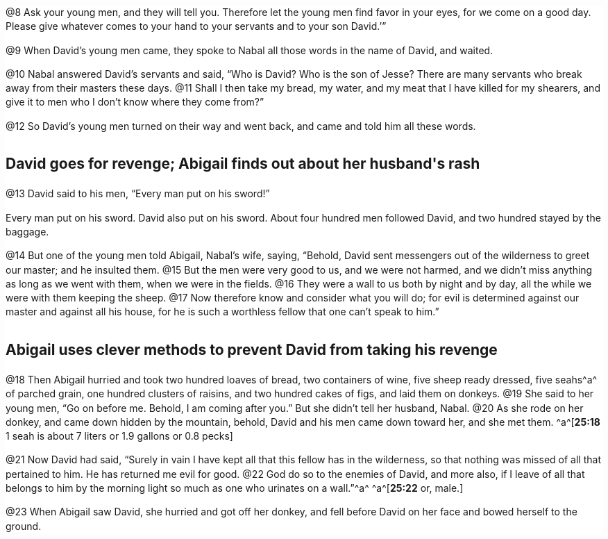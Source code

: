 @8 Ask your young men, and they will tell you. Therefore let the young men find favor in your eyes, for we come on a good day. Please give whatever comes to your hand to your servants and to your son David.’” 

@9 When David’s young men came, they spoke to Nabal all those words in the name of David, and waited. 

@10 Nabal answered David’s servants and said, “Who is David? Who is the son of Jesse? There are many servants who break away from their masters these days. 
@11 Shall I then take my bread, my water, and my meat that I have killed for my shearers, and give it to men who I don’t know where they come from?” 

@12 So David’s young men turned on their way and went back, and came and told him all these words.

## David goes for revenge; Abigail finds out about her husband's rash
@13 David said to his men, “Every man put on his sword!” 

Every man put on his sword. David also put on his sword. About four hundred men followed David, and two hundred stayed by the baggage. 

@14 But one of the young men told Abigail, Nabal’s wife, saying, “Behold, David sent messengers out of the wilderness to greet our master; and he insulted them. 
@15 But the men were very good to us, and we were not harmed, and we didn’t miss anything as long as we went with them, when we were in the fields. 
@16 They were a wall to us both by night and by day, all the while we were with them keeping the sheep. 
@17 Now therefore know and consider what you will do; for evil is determined against our master and against all his house, for he is such a worthless fellow that one can’t speak to him.”

## Abigail uses clever methods to prevent David from taking his revenge
@18 Then Abigail hurried and took two hundred loaves of bread, two containers of wine, five sheep ready dressed, five seahs^a^ of parched grain, one hundred clusters of raisins, and two hundred cakes of figs, and laid them on donkeys. 
@19 She said to her young men, “Go on before me. Behold, I am coming after you.” But she didn’t tell her husband, Nabal. 
@20 As she rode on her donkey, and came down hidden by the mountain, behold, David and his men came down toward her, and she met them. 
^a^[**25:18** 1 seah is about 7 liters or 1.9 gallons or 0.8 pecks]

@21 Now David had said, “Surely in vain I have kept all that this fellow has in the wilderness, so that nothing was missed of all that pertained to him. He has returned me evil for good. 
@22 God do so to the enemies of David, and more also, if I leave of all that belongs to him by the morning light so much as one who urinates on a wall.”^a^ 
^a^[**25:22** or, male.]

@23 When Abigail saw David, she hurried and got off her donkey, and fell before David on her face and bowed herself to the ground. 
